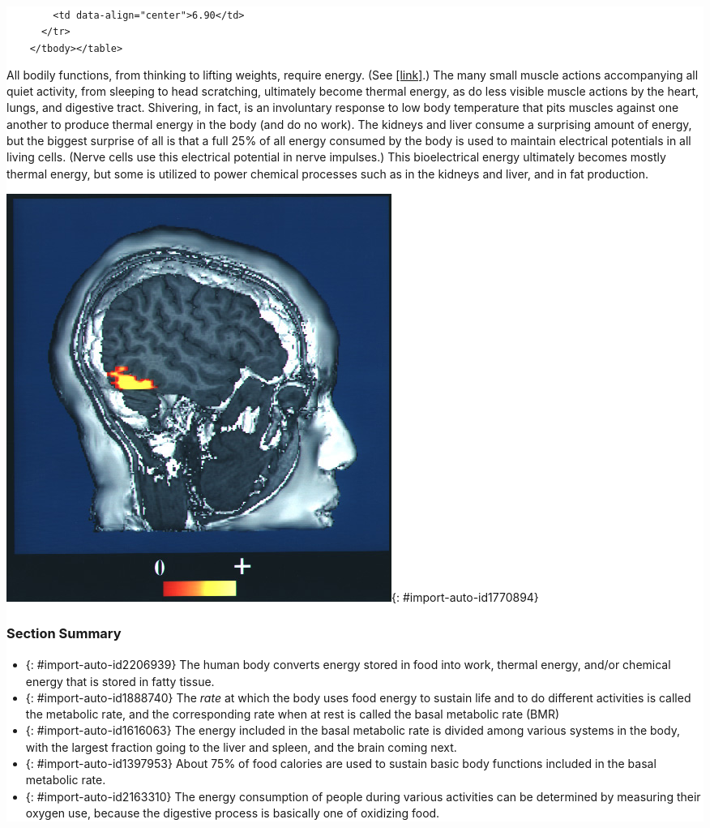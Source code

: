             <td data-align="center">6.90</td>
          </tr>
        </tbody></table>

All bodily functions, from thinking to lifting weights, require energy. (See [\[link\]](#import-auto-id1770894).) The many small muscle actions accompanying all quiet activity, from sleeping to head scratching, ultimately become thermal energy, as do less visible muscle actions by the heart, lungs, and digestive tract. Shivering, in fact, is an involuntary response to low body temperature that pits muscles against one another to produce thermal energy in the body (and do no work). The kidneys and liver consume a surprising amount of energy, but the biggest surprise of all is that a full 25% of all energy consumed by the body is used to maintain electrical potentials in all living cells. (Nerve cells use this electrical potential in nerve impulses.) This bioelectrical energy ultimately becomes mostly thermal energy, but some is utilized to power chemical processes such as in the kidneys and liver, and in fat production.

![An f M R I scan of a human head with energy consumption in the vision center shown by a bright spot. This brightness indicates the energy consumption.](../resources/Figure_08_08_03a.jpg "This fMRI scan shows an increased level of energy consumption in the vision center of the brain. Here, the patient was being asked to recognize faces. (credit: NIH via Wikimedia Commons)"){: #import-auto-id1770894}

### Section Summary

* {: #import-auto-id2206939} The human body converts energy stored in food into work, thermal energy, and/or chemical energy that is stored in fatty tissue.
* {: #import-auto-id1888740} The *rate* at which the body uses food energy to sustain life and to do different activities is called the metabolic rate, and the corresponding rate when at rest is called the basal metabolic rate (BMR)
* {: #import-auto-id1616063} The energy included in the basal metabolic rate is divided among various systems in the body, with the largest fraction going to the liver and spleen, and the brain coming next.
* {: #import-auto-id1397953} About 75% of food calories are used to sustain basic body functions included in the basal metabolic rate.
* {: #import-auto-id2163310} The energy consumption of people during various activities can be determined by measuring their oxygen use, because the digestive process is basically one of oxidizing food.
